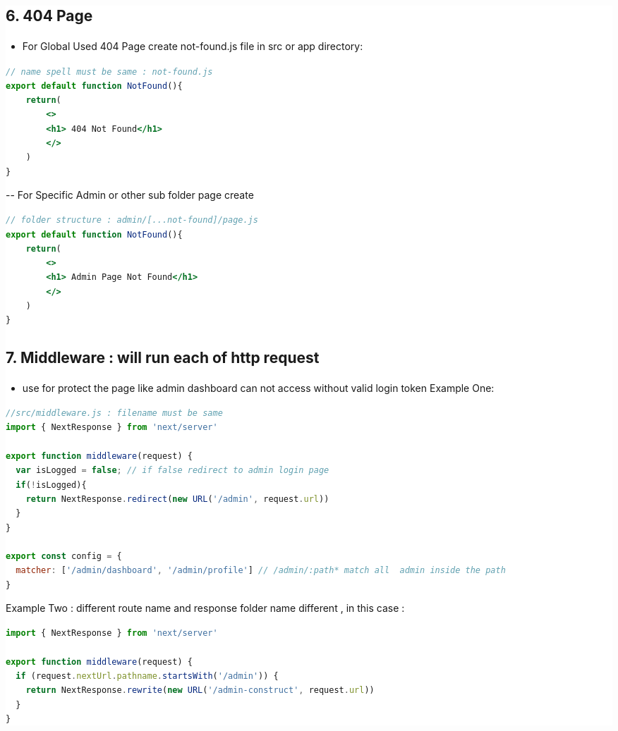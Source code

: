 ## 6. 404 Page
- For Global Used 404 Page create not-found.js file in src or app directory: 
```jsx
// name spell must be same : not-found.js 
export default function NotFound(){
    return(
        <>
        <h1> 404 Not Found</h1>
        </>
    )
}
```
-- For Specific Admin or other sub folder page  create 
```jsx
// folder structure : admin/[...not-found]/page.js
export default function NotFound(){
    return(
        <>
        <h1> Admin Page Not Found</h1>
        </>
    )
}
```

## 7. Middleware : will run each of http request
- use for protect the page like admin dashboard can not access without valid login token
Example One:
```jsx
//src/middleware.js : filename must be same
import { NextResponse } from 'next/server'
 
export function middleware(request) {
  var isLogged = false; // if false redirect to admin login page
  if(!isLogged){
    return NextResponse.redirect(new URL('/admin', request.url))   
  }
}

export const config = {
  matcher: ['/admin/dashboard', '/admin/profile'] // /admin/:path* match all  admin inside the path
}
```
Example Two : different route name and response folder name different , in this case : 
```jsx
import { NextResponse } from 'next/server'

export function middleware(request) {
  if (request.nextUrl.pathname.startsWith('/admin')) {
    return NextResponse.rewrite(new URL('/admin-construct', request.url))
  }
}
```
